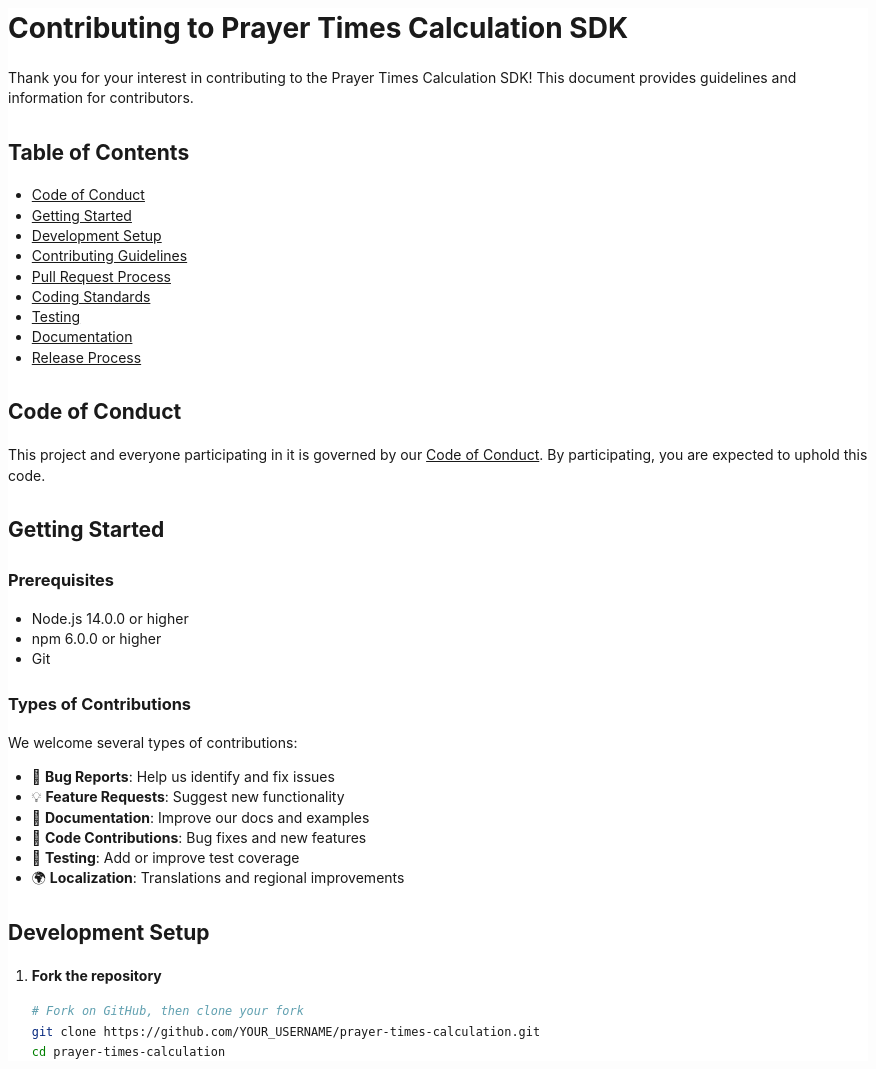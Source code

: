 # Contributing to Prayer Times Calculation SDK

Thank you for your interest in contributing to the Prayer Times Calculation SDK! This document provides guidelines and information for contributors.

## Table of Contents

- [Code of Conduct](#code-of-conduct)
- [Getting Started](#getting-started)
- [Development Setup](#development-setup)
- [Contributing Guidelines](#contributing-guidelines)
- [Pull Request Process](#pull-request-process)
- [Coding Standards](#coding-standards)
- [Testing](#testing)
- [Documentation](#documentation)
- [Release Process](#release-process)

## Code of Conduct

This project and everyone participating in it is governed by our [Code of Conduct](CODE_OF_CONDUCT.md). By participating, you are expected to uphold this code.

## Getting Started

### Prerequisites

- Node.js 14.0.0 or higher
- npm 6.0.0 or higher
- Git

### Types of Contributions

We welcome several types of contributions:

- 🐛 **Bug Reports**: Help us identify and fix issues
- 💡 **Feature Requests**: Suggest new functionality
- 📝 **Documentation**: Improve our docs and examples
- 🔧 **Code Contributions**: Bug fixes and new features
- 🧪 **Testing**: Add or improve test coverage
- 🌍 **Localization**: Translations and regional improvements

## Development Setup

1. **Fork the repository**
   ```bash
   # Fork on GitHub, then clone your fork
   git clone https://github.com/YOUR_USERNAME/prayer-times-calculation.git
   cd prayer-times-calculation
   ```
